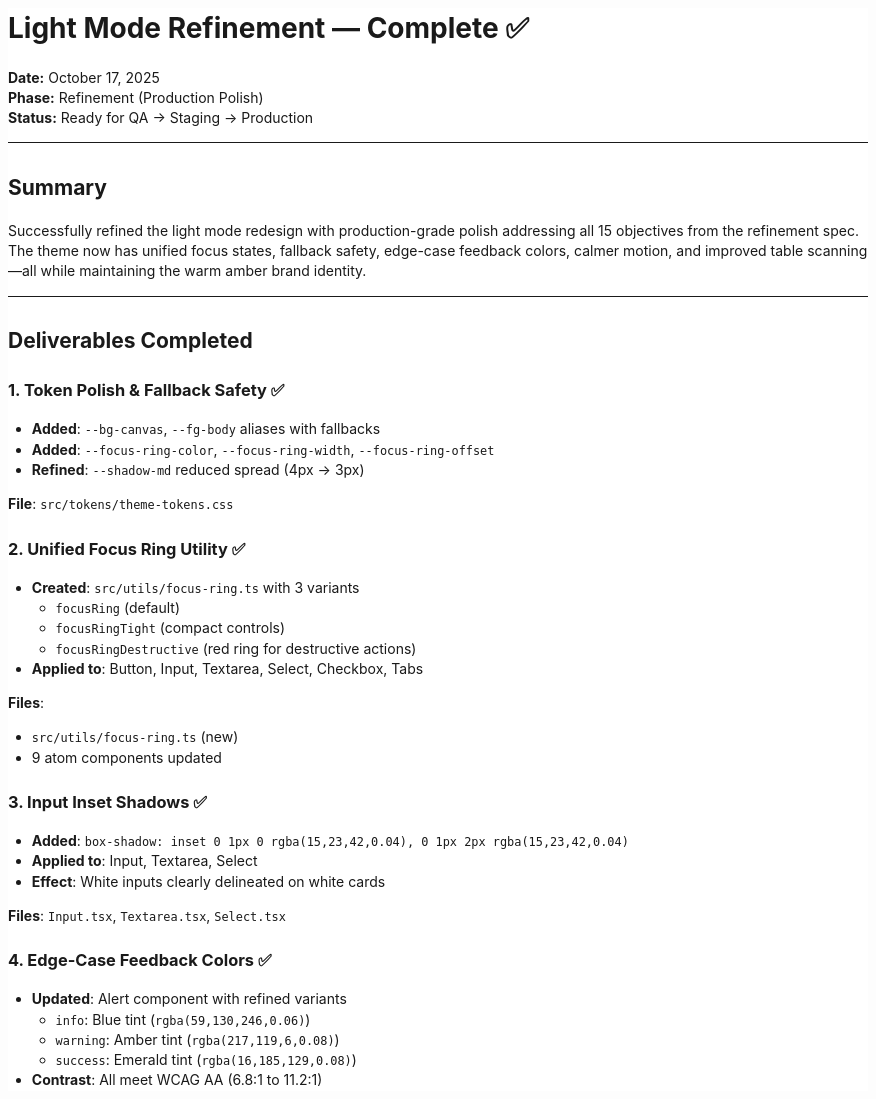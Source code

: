 # Light Mode Refinement — Complete ✅

**Date:** October 17, 2025  
**Phase:** Refinement (Production Polish)  
**Status:** Ready for QA → Staging → Production

---

## Summary

Successfully refined the light mode redesign with production-grade polish addressing all 15 objectives from the refinement spec. The theme now has unified focus states, fallback safety, edge-case feedback colors, calmer motion, and improved table scanning—all while maintaining the warm amber brand identity.

---

## Deliverables Completed

### 1. Token Polish & Fallback Safety ✅
- **Added**: `--bg-canvas`, `--fg-body` aliases with fallbacks
- **Added**: `--focus-ring-color`, `--focus-ring-width`, `--focus-ring-offset`
- **Refined**: `--shadow-md` reduced spread (4px → 3px)

**File**: `src/tokens/theme-tokens.css`

### 2. Unified Focus Ring Utility ✅
- **Created**: `src/utils/focus-ring.ts` with 3 variants
  - `focusRing` (default)
  - `focusRingTight` (compact controls)
  - `focusRingDestructive` (red ring for destructive actions)
- **Applied to**: Button, Input, Textarea, Select, Checkbox, Tabs

**Files**: 
- `src/utils/focus-ring.ts` (new)
- 9 atom components updated

### 3. Input Inset Shadows ✅
- **Added**: `box-shadow: inset 0 1px 0 rgba(15,23,42,0.04), 0 1px 2px rgba(15,23,42,0.04)`
- **Applied to**: Input, Textarea, Select
- **Effect**: White inputs clearly delineated on white cards

**Files**: `Input.tsx`, `Textarea.tsx`, `Select.tsx`

### 4. Edge-Case Feedback Colors ✅
- **Updated**: Alert component with refined variants
  - `info`: Blue tint (`rgba(59,130,246,0.06)`)
  - `warning`: Amber tint (`rgba(217,119,6,0.08)`)
  - `success`: Emerald tint (`rgba(16,185,129,0.08)`)
- **Contrast**: All meet WCAG AA (6.8:1 to 11.2:1)
